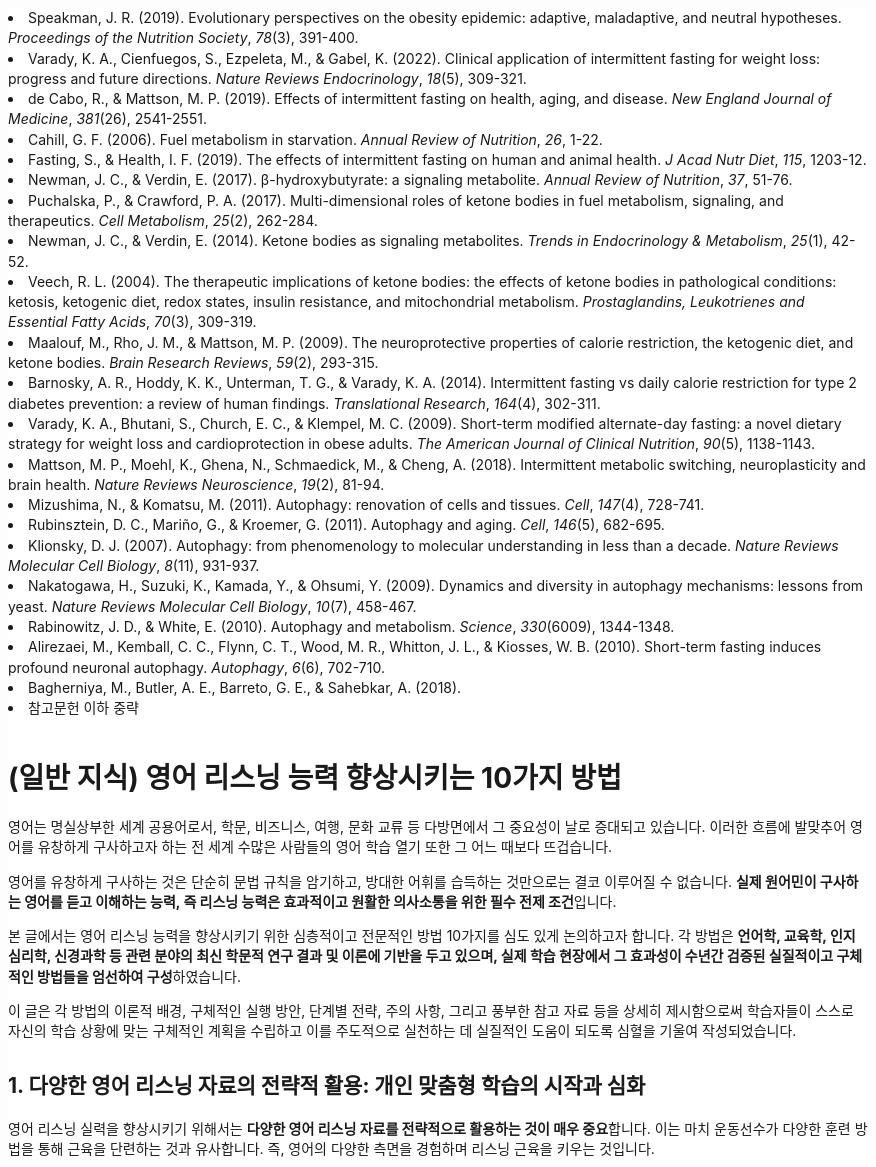 <li>Speakman, J. R. (2019). Evolutionary perspectives on the obesity epidemic: adaptive, maladaptive, and neutral hypotheses. <em>Proceedings of the Nutrition Society</em>, <em>78</em>(3), 391-400.</li>
<li>Varady, K. A., Cienfuegos, S., Ezpeleta, M., &amp; Gabel, K. (2022). Clinical application of intermittent fasting for weight loss: progress and future directions. <em>Nature Reviews Endocrinology</em>, <em>18</em>(5), 309-321.</li>
<li>de Cabo, R., &amp; Mattson, M. P. (2019). Effects of intermittent fasting on health, aging, and disease. <em>New England Journal of Medicine</em>, <em>381</em>(26), 2541-2551.</li>
<li>Cahill, G. F. (2006). Fuel metabolism in starvation. <em>Annual Review of Nutrition</em>, <em>26</em>, 1-22.</li>
<li>Fasting, S., &amp; Health, I. F. (2019). The effects of intermittent fasting on human and animal health. <em>J Acad Nutr Diet</em>, <em>115</em>, 1203-12.</li>
<li>Newman, J. C., &amp; Verdin, E. (2017). β-hydroxybutyrate: a signaling metabolite. <em>Annual Review of Nutrition</em>, <em>37</em>, 51-76.</li>
<li>Puchalska, P., &amp; Crawford, P. A. (2017). Multi-dimensional roles of ketone bodies in fuel metabolism, signaling, and therapeutics. <em>Cell Metabolism</em>, <em>25</em>(2), 262-284.</li>
<li>Newman, J. C., &amp; Verdin, E. (2014). Ketone bodies as signaling metabolites. <em>Trends in Endocrinology &amp; Metabolism</em>, <em>25</em>(1), 42-52.</li>
<li>Veech, R. L. (2004). The therapeutic implications of ketone bodies: the effects of ketone bodies in pathological conditions: ketosis, ketogenic diet, redox states, insulin resistance, and mitochondrial metabolism. <em>Prostaglandins, Leukotrienes and Essential Fatty Acids</em>, <em>70</em>(3), 309-319.</li>
<li>Maalouf, M., Rho, J. M., &amp; Mattson, M. P. (2009). The neuroprotective properties of calorie restriction, the ketogenic diet, and ketone bodies. <em>Brain Research Reviews</em>, <em>59</em>(2), 293-315.</li>
<li>Barnosky, A. R., Hoddy, K. K., Unterman, T. G., &amp; Varady, K. A. (2014). Intermittent fasting vs daily calorie restriction for type 2 diabetes prevention: a review of human findings. <em>Translational Research</em>, <em>164</em>(4), 302-311.</li>
<li>Varady, K. A., Bhutani, S., Church, E. C., &amp; Klempel, M. C. (2009). Short-term modified alternate-day fasting: a novel dietary strategy for weight loss and cardioprotection in obese adults. <em>The American Journal of Clinical Nutrition</em>, <em>90</em>(5), 1138-1143.</li>
<li>Mattson, M. P., Moehl, K., Ghena, N., Schmaedick, M., &amp; Cheng, A. (2018). Intermittent metabolic switching, neuroplasticity and brain health. <em>Nature Reviews Neuroscience</em>, <em>19</em>(2), 81-94.</li>
<li>Mizushima, N., &amp; Komatsu, M. (2011). Autophagy: renovation of cells and tissues. <em>Cell</em>, <em>147</em>(4), 728-741.</li>
<li>Rubinsztein, D. C., Mariño, G., &amp; Kroemer, G. (2011). Autophagy and aging. <em>Cell</em>, <em>146</em>(5), 682-695.</li>
<li>Klionsky, D. J. (2007). Autophagy: from phenomenology to molecular understanding in less than a decade. <em>Nature Reviews Molecular Cell Biology</em>, <em>8</em>(11), 931-937.</li>
<li>Nakatogawa, H., Suzuki, K., Kamada, Y., &amp; Ohsumi, Y. (2009). Dynamics and diversity in autophagy mechanisms: lessons from yeast. <em>Nature Reviews Molecular Cell Biology</em>, <em>10</em>(7), 458-467.</li>
<li>Rabinowitz, J. D., &amp; White, E. (2010). Autophagy and metabolism. <em>Science</em>, <em>330</em>(6009), 1344-1348.</li>
<li>Alirezaei, M., Kemball, C. C., Flynn, C. T., Wood, M. R., Whitton, J. L., &amp; Kiosses, W. B. (2010). Short-term fasting induces profound neuronal autophagy. <em>Autophagy</em>, <em>6</em>(6), 702-710.</li>
<li>Bagherniya, M., Butler, A. E., Barreto, G. E., &amp; Sahebkar, A. (2018).</li>
<li>참고문헌 이하 중략</li>
</ol>
<h1 id="일반-지식-영어-리스닝-능력-향상시키는-10가지-방법">(일반 지식) 영어 리스닝 능력 향상시키는 10가지 방법</h1>
<p>영어는 명실상부한 세계 공용어로서, 학문, 비즈니스, 여행, 문화 교류 등 다방면에서 그 중요성이 날로 증대되고 있습니다. 이러한 흐름에 발맞추어 영어를 유창하게 구사하고자 하는 전 세계 수많은 사람들의 영어 학습 열기 또한 그 어느 때보다 뜨겁습니다.</p>
<p>영어를 유창하게 구사하는 것은 단순히 문법 규칙을 암기하고, 방대한 어휘를 습득하는 것만으로는 결코 이루어질 수 없습니다. <strong>실제 원어민이 구사하는 영어를 듣고 이해하는 능력, 즉 리스닝 능력은 효과적이고 원활한 의사소통을 위한 필수 전제 조건</strong>입니다.</p>
<p>본 글에서는 영어 리스닝 능력을 향상시키기 위한 심층적이고 전문적인 방법 10가지를 심도 있게 논의하고자 합니다. 각 방법은 <strong>언어학, 교육학, 인지심리학, 신경과학 등 관련 분야의 최신 학문적 연구 결과 및 이론에 기반을 두고 있으며, 실제 학습 현장에서 그 효과성이 수년간 검증된 실질적이고 구체적인 방법들을 엄선하여 구성</strong>하였습니다.</p>
<p>이 글은 각 방법의 이론적 배경, 구체적인 실행 방안, 단계별 전략, 주의 사항, 그리고 풍부한 참고 자료 등을 상세히 제시함으로써 학습자들이 스스로 자신의 학습 상황에 맞는 구체적인 계획을 수립하고 이를 주도적으로 실천하는 데 실질적인 도움이 되도록 심혈을 기울여 작성되었습니다.</p>
<h2 id="다양한-영어-리스닝-자료의-전략적-활용-개인-맞춤형-학습의-시작과-심화">1. 다양한 영어 리스닝 자료의 전략적 활용: 개인 맞춤형 학습의 시작과 심화</h2>
<p>영어 리스닝 실력을 향상시키기 위해서는 <strong>다양한 영어 리스닝 자료를 전략적으로 활용하는 것이 매우 중요</strong>합니다. 이는 마치 운동선수가 다양한 훈련 방법을 통해 근육을 단련하는 것과 유사합니다. 즉, 영어의 다양한 측면을 경험하며 리스닝 근육을 키우는 것입니다.</p>